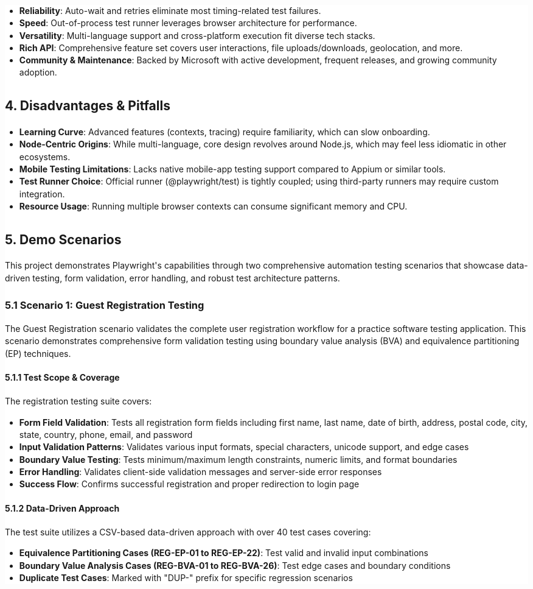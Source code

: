 - **Reliability**: Auto-wait and retries eliminate most timing-related test failures.
- **Speed**: Out-of-process test runner leverages browser architecture for performance.
- **Versatility**: Multi-language support and cross-platform execution fit diverse tech stacks.
- **Rich API**: Comprehensive feature set covers user interactions, file uploads/downloads, geolocation, and more.
- **Community & Maintenance**: Backed by Microsoft with active development, frequent releases, and growing community adoption.

## 4. Disadvantages & Pitfalls

- **Learning Curve**: Advanced features (contexts, tracing) require familiarity, which can slow onboarding.
- **Node-Centric Origins**: While multi-language, core design revolves around Node.js, which may feel less idiomatic in other ecosystems.
- **Mobile Testing Limitations**: Lacks native mobile-app testing support compared to Appium or similar tools.
- **Test Runner Choice**: Official runner (@playwright/test) is tightly coupled; using third-party runners may require custom integration.
- **Resource Usage**: Running multiple browser contexts can consume significant memory and CPU.

## 5. Demo Scenarios

This project demonstrates Playwright's capabilities through two comprehensive automation testing scenarios that showcase data-driven testing, form validation, error handling, and robust test architecture patterns.

### 5.1 Scenario 1: Guest Registration Testing

The Guest Registration scenario validates the complete user registration workflow for a practice software testing application. This scenario demonstrates comprehensive form validation testing using boundary value analysis (BVA) and equivalence partitioning (EP) techniques.

#### 5.1.1 Test Scope & Coverage

The registration testing suite covers:

- **Form Field Validation**: Tests all registration form fields including first name, last name, date of birth, address, postal code, city, state, country, phone, email, and password
- **Input Validation Patterns**: Validates various input formats, special characters, unicode support, and edge cases
- **Boundary Value Testing**: Tests minimum/maximum length constraints, numeric limits, and format boundaries
- **Error Handling**: Validates client-side validation messages and server-side error responses
- **Success Flow**: Confirms successful registration and proper redirection to login page

#### 5.1.2 Data-Driven Approach

The test suite utilizes a CSV-based data-driven approach with over 40 test cases covering:

- **Equivalence Partitioning Cases (REG-EP-01 to REG-EP-22)**: Test valid and invalid input combinations
- **Boundary Value Analysis Cases (REG-BVA-01 to REG-BVA-26)**: Test edge cases and boundary conditions
- **Duplicate Test Cases**: Marked with "DUP-" prefix for specific regression scenarios
